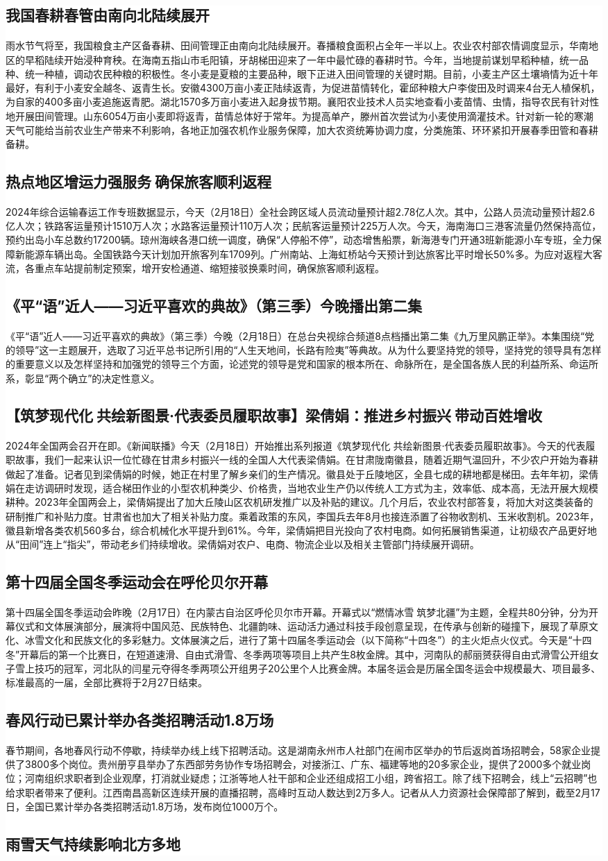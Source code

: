  
## 我国春耕春管由南向北陆续展开


雨水节气将至，我国粮食主产区备春耕、田间管理正由南向北陆续展开。春播粮食面积占全年一半以上。农业农村部农情调度显示，华南地区的早稻陆续开始浸种育秧。在海南五指山市毛阳镇，牙胡梯田迎来了一年中最忙碌的春耕时节。今年，当地提前谋划早稻种植，统一品种、统一种植，调动农民种粮的积极性。冬小麦是夏粮的主要品种，眼下正进入田间管理的关键时期。目前，小麦主产区土壤墒情为近十年最好，有利于小麦安全越冬、返青生长。安徽4300万亩小麦正陆续返青，为促进苗情转化，霍邱种粮大户李俊田及时调来4台无人植保机，为自家的400多亩小麦追施返青肥。湖北1570多万亩小麦进入起身拔节期。襄阳农业技术人员实地查看小麦苗情、虫情，指导农民有针对性地开展田间管理。山东6054万亩小麦即将返青，苗情总体好于常年。为提高单产，滕州首次尝试为小麦使用滴灌技术。针对新一轮的寒潮天气可能给当前农业生产带来不利影响，各地正加强农机作业服务保障，加大农资统筹协调力度，分类施策、环环紧扣开展春季田管和春耕备耕。


## 热点地区增运力强服务 确保旅客顺利返程


2024年综合运输春运工作专班数据显示，今天（2月18日）全社会跨区域人员流动量预计超2.78亿人次。其中，公路人员流动量预计超2.6亿人次；铁路客运量预计1510万人次；水路客运量预计110万人次；民航客运量预计225万人次。今天，海南海口三港客流量仍然保持高位，预约出岛小车总数约17200辆。琼州海峡各港口统一调度，确保“人停船不停”，动态增售船票，新海港专门开通3班新能源小车专班，全力保障新能源车辆出岛。全国铁路今天计划加开旅客列车1709列。广州南站、上海虹桥站今天预计到达旅客比平时增长50%多。为应对返程大客流，各重点车站提前制定预案，增开安检通道、缩短接驳换乘时间，确保旅客顺利返程。


## 《平“语”近人——习近平喜欢的典故》（第三季）今晚播出第二集


《平“语”近人——习近平喜欢的典故》（第三季）今晚（2月18日）在总台央视综合频道8点档播出第二集《九万里风鹏正举》。本集围绕“党的领导”这一主题展开，选取了习近平总书记所引用的“人生天地间，长路有险夷”等典故。从为什么要坚持党的领导，坚持党的领导具有怎样的重要意义以及怎样坚持和加强党的领导三个方面，论述党的领导是党和国家的根本所在、命脉所在，是全国各族人民的利益所系、命运所系，彰显“两个确立”的决定性意义。


## 【筑梦现代化 共绘新图景·代表委员履职故事】梁倩娟：推进乡村振兴 带动百姓增收


2024年全国两会召开在即。《新闻联播》今天（2月18日）开始推出系列报道《筑梦现代化 共绘新图景·代表委员履职故事》。今天的代表履职故事，我们一起来认识一位忙碌在甘肃乡村振兴一线的全国人大代表梁倩娟。在甘肃陇南徽县，随着近期气温回升，不少农户开始为春耕做起了准备。记者见到梁倩娟的时候，她正在村里了解乡亲们的生产情况。徽县处于丘陵地区，全县七成的耕地都是梯田。去年年初，梁倩娟在走访调研时发现，适合梯田作业的小型农机种类少、价格贵，当地农业生产仍以传统人工方式为主，效率低、成本高，无法开展大规模耕种。2023年全国两会上，梁倩娟提出了加大丘陵山区农机研发推广以及补贴的建议。几个月后，农业农村部答复，将加大对这类装备的研制推广和补贴力度。甘肃省也加大了相关补贴力度。乘着政策的东风，李国兵去年8月也接连添置了谷物收割机、玉米收割机。2023年，徽县新增各类农机560多台，综合机械化水平提升到61%。今年，梁倩娟把目光投向了农村电商。如何拓展销售渠道，让初级农产品更好地从“田间”连上“指尖”，带动老乡们持续增收。梁倩娟对农户、电商、物流企业以及相关主管部门持续展开调研。


## 第十四届全国冬季运动会在呼伦贝尔开幕


第十四届全国冬季运动会昨晚（2月17日）在内蒙古自治区呼伦贝尔市开幕。开幕式以“燃情冰雪 筑梦北疆”为主题，全程共80分钟，分为开幕仪式和文体展演部分，展演将中国风范、民族特色、北疆韵味、运动活力通过科技手段创意呈现，在传承与创新的碰撞下，展现了草原文化、冰雪文化和民族文化的多彩魅力。文体展演之后，进行了第十四届冬季运动会（以下简称“十四冬”）的主火炬点火仪式。今天是“十四冬”开幕后的第一个比赛日，在短道速滑、自由式滑雪、冬季两项等项目上共产生8枚金牌。其中，河南队的郝丽赟获得自由式滑雪公开组女子雪上技巧的冠军，河北队的闫星元夺得冬季两项公开组男子20公里个人比赛金牌。本届冬运会是历届全国冬运会中规模最大、项目最多、标准最高的一届，全部比赛将于2月27日结束。


## 春风行动已累计举办各类招聘活动1.8万场


春节期间，各地春风行动不停歇，持续举办线上线下招聘活动。这是湖南永州市人社部门在闹市区举办的节后返岗首场招聘会，58家企业提供了3800多个岗位。贵州册亨县举办了东西部劳务协作专场招聘会，对接浙江、广东、福建等地的20多家企业，提供了2000多个就业岗位；河南组织求职者到企业观摩，打消就业疑虑；江浙等地人社干部和企业还组成招工小组，跨省招工。除了线下招聘会，线上“云招聘”也给求职者带来了便利。江西南昌高新区连续开展的直播招聘，高峰时互动人数达到2万多人。记者从人力资源社会保障部了解到，截至2月17日，全国已累计举办各类招聘活动1.8万场，发布岗位1000万个。


## 雨雪天气持续影响北方多地
